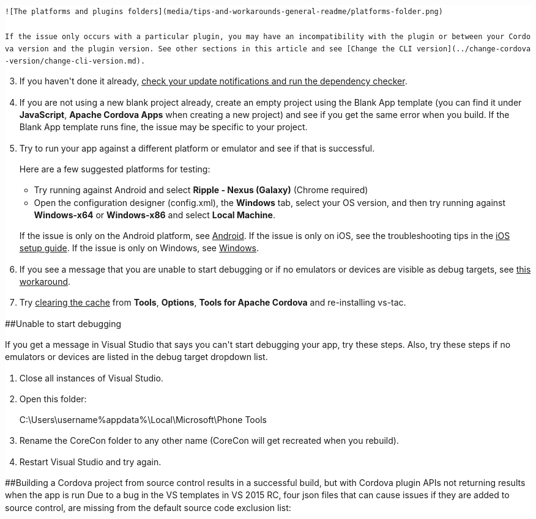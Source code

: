     ![The platforms and plugins folders](media/tips-and-workarounds-general-readme/platforms-folder.png)

    If the issue only occurs with a particular plugin, you may have an incompatibility with the plugin or between your Cordova version and the plugin version. See other sections in this article and see [Change the CLI version](../change-cordova-version/change-cli-version.md).

3. If you haven't done it already, [check your update notifications and run the dependency checker](#firsttime).
4. If you are not using a new blank project already, create an empty project using the Blank App template (you can find it under **JavaScript**, **Apache Cordova Apps** when creating a new project) and see if you get the same error when you build.
    If the Blank App template runs fine, the issue may be specific to your project.
5. Try to run your app against a different platform or emulator and see if that is successful.

    Here are a few suggested platforms for testing:
    * Try running against Android and select **Ripple - Nexus (Galaxy)** (Chrome required)
    * Open the configuration designer (config.xml), the **Windows** tab, select your OS version, and then try running against **Windows-x64** or **Windows-x86** and select **Local Machine**.

    If the issue is only on the Android platform, see [Android](../android/tips-and-workarounds-android-readme.md). If the issue is only on iOS, see the troubleshooting tips in the [iOS setup guide](../../getting-started/ios-guide.md). If the issue is only on Windows, see [Windows](../windows/tips-and-workarounds-windows-readme.md).

6. If you see a message that you are unable to start debugging or if no emulators or devices are visible as debug targets, see [this workaround](#debugging).
7. Try [clearing the cache](../getting-started/configure-vs-tools-apache-cordova.md#vstac) from **Tools**, **Options**, **Tools for Apache Cordova** and re-installing vs-tac.

<a name="debugging"></a>
##Unable to start debugging

If you get a message in Visual Studio that says you can't start debugging your app, try these steps. Also, try these steps if no emulators or devices are listed in the debug target dropdown list.

1. Close all instances of Visual Studio.
2. Open this folder:

    C:\Users\username\%appdata%\Local\Microsoft\Phone Tools
3. Rename the CoreCon folder to any other name (CoreCon will get recreated when you rebuild).
4. Restart Visual Studio and try again.

<a name="missingexclude"></a>
##Building a Cordova project from source control results in a successful build, but with Cordova plugin APIs not returning results when the app is run
Due to a bug in the VS templates in VS 2015 RC, four json files that can cause issues if they are added to source control, are missing from the default source code exclusion list:
